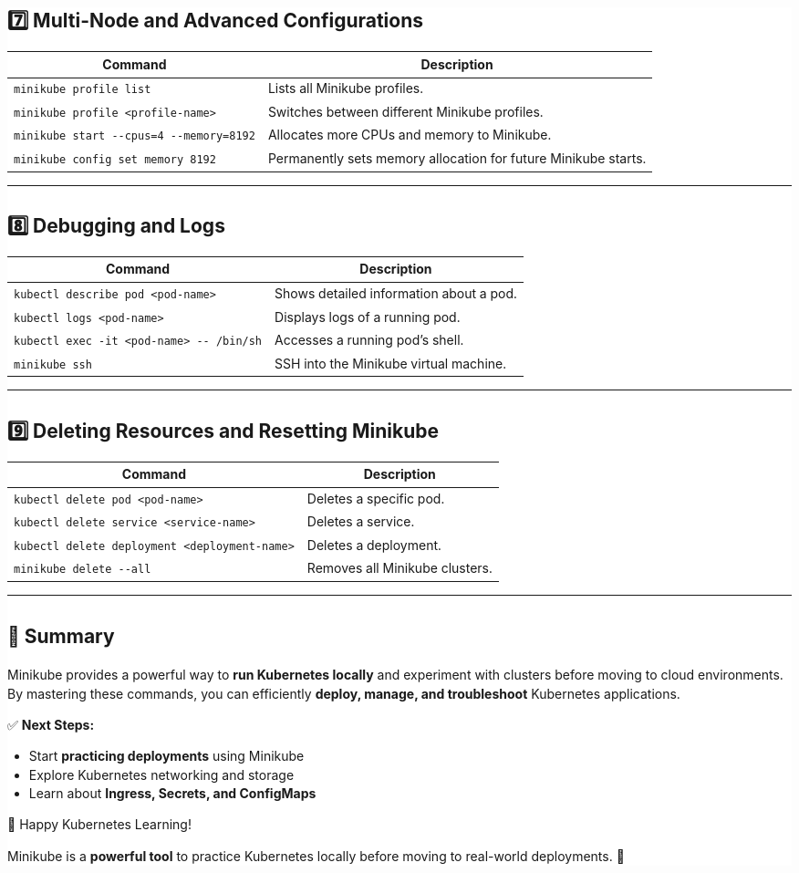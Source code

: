
## **7️⃣ Multi-Node and Advanced Configurations**  

| Command | Description |
|---------|-------------|
| `minikube profile list` | Lists all Minikube profiles. |
| `minikube profile <profile-name>` | Switches between different Minikube profiles. |
| `minikube start --cpus=4 --memory=8192` | Allocates more CPUs and memory to Minikube. |
| `minikube config set memory 8192` | Permanently sets memory allocation for future Minikube starts. |

---

## **8️⃣ Debugging and Logs**  

| Command | Description |
|---------|-------------|
| `kubectl describe pod <pod-name>` | Shows detailed information about a pod. |
| `kubectl logs <pod-name>` | Displays logs of a running pod. |
| `kubectl exec -it <pod-name> -- /bin/sh` | Accesses a running pod’s shell. |
| `minikube ssh` | SSH into the Minikube virtual machine. |

---

## **9️⃣ Deleting Resources and Resetting Minikube**  

| Command | Description |
|---------|-------------|
| `kubectl delete pod <pod-name>` | Deletes a specific pod. |
| `kubectl delete service <service-name>` | Deletes a service. |
| `kubectl delete deployment <deployment-name>` | Deletes a deployment. |
| `minikube delete --all` | Removes all Minikube clusters. |

---

## **🎯 Summary**  

Minikube provides a powerful way to **run Kubernetes locally** and experiment with clusters before moving to cloud environments. By mastering these commands, you can efficiently **deploy, manage, and troubleshoot** Kubernetes applications.  

✅ **Next Steps:**  
- Start **practicing deployments** using Minikube  
- Explore Kubernetes networking and storage 
- Learn about **Ingress, Secrets, and ConfigMaps**  

🚀 Happy Kubernetes Learning!

Minikube is a **powerful tool** to practice Kubernetes locally before moving to real-world deployments. 🚀